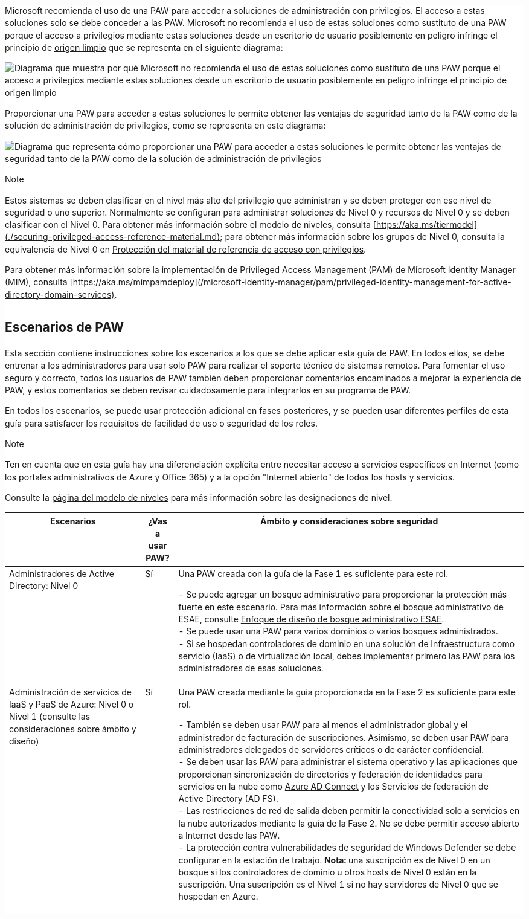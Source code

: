 Microsoft recomienda el uso de una PAW para acceder a soluciones de administración con privilegios. El acceso a estas soluciones solo se debe conceder a las PAW. Microsoft no recomienda el uso de estas soluciones como sustituto de una PAW porque el acceso a privilegios mediante estas soluciones desde un escritorio de usuario posiblemente en peligro infringe el principio de [origen limpio](./securing-privileged-access-reference-material.md) que se representa en el siguiente diagrama:

![Diagrama que muestra por qué Microsoft no recomienda el uso de estas soluciones como sustituto de una PAW porque el acceso a privilegios mediante estas soluciones desde un escritorio de usuario posiblemente en peligro infringe el principio de origen limpio](../media/privileged-access-workstations/PAWFig7.JPG)

Proporcionar una PAW para acceder a estas soluciones le permite obtener las ventajas de seguridad tanto de la PAW como de la solución de administración de privilegios, como se representa en este diagrama:

![Diagrama que representa cómo proporcionar una PAW para acceder a estas soluciones le permite obtener las ventajas de seguridad tanto de la PAW como de la solución de administración de privilegios](../media/privileged-access-workstations/PAWFig8.JPG)

> [!NOTE]
> Estos sistemas se deben clasificar en el nivel más alto del privilegio que administran y se deben proteger con ese nivel de seguridad o uno superior. Normalmente se configuran para administrar soluciones de Nivel 0 y recursos de Nivel 0 y se deben clasificar con el Nivel 0.
> Para obtener más información sobre el modelo de niveles, consulta [https://aka.ms/tiermodel](./securing-privileged-access-reference-material.md); para obtener más información sobre los grupos de Nivel 0, consulta la equivalencia de Nivel 0 en [Protección del material de referencia de acceso con privilegios](../securing-privileged-access/securing-privileged-access-reference-material.md).

Para obtener más información sobre la implementación de Privileged Access Management (PAM) de Microsoft Identity Manager (MIM), consulta [https://aka.ms/mimpamdeploy](/microsoft-identity-manager/pam/privileged-identity-management-for-active-directory-domain-services).

## <a name="paw-scenarios"></a>Escenarios de PAW

Esta sección contiene instrucciones sobre los escenarios a los que se debe aplicar esta guía de PAW. En todos ellos, se debe entrenar a los administradores para usar solo PAW para realizar el soporte técnico de sistemas remotos. Para fomentar el uso seguro y correcto, todos los usuarios de PAW también deben proporcionar comentarios encaminados a mejorar la experiencia de PAW, y estos comentarios se deben revisar cuidadosamente para integrarlos en su programa de PAW.

En todos los escenarios, se puede usar protección adicional en fases posteriores, y se pueden usar diferentes perfiles de esta guía para satisfacer los requisitos de facilidad de uso o seguridad de los roles.

> [!NOTE]
> Ten en cuenta que en esta guía hay una diferenciación explícita entre necesitar acceso a servicios específicos en Internet (como los portales administrativos de Azure y Office 365) y a la opción "Internet abierto" de todos los hosts y servicios.

Consulte la [página del modelo de niveles](./securing-privileged-access-reference-material.md) para más información sobre las designaciones de nivel.

|**Escenarios**|**¿Vas a usar PAW?**|**Ámbito y consideraciones sobre seguridad**|
|---------|--------|---------------------|
|Administradores de Active Directory: Nivel 0|Sí|Una PAW creada con la guía de la Fase 1 es suficiente para este rol.<p>-   Se puede agregar un bosque administrativo para proporcionar la protección más fuerte en este escenario. Para más información sobre el bosque administrativo de ESAE, consulte [Enfoque de diseño de bosque administrativo ESAE](../securing-privileged-access/securing-privileged-access-reference-material.md#esae-administrative-forest-design-approach).<br />-   Se puede usar una PAW para varios dominios o varios bosques administrados.<br />-   Si se hospedan controladores de dominio en una solución de Infraestructura como servicio (IaaS) o de virtualización local, debes implementar primero las PAW para los administradores de esas soluciones.|
|Administración de servicios de IaaS y PaaS de Azure: Nivel 0 o Nivel 1 (consulte las consideraciones sobre ámbito y diseño)|Sí|Una PAW creada mediante la guía proporcionada en la Fase 2 es suficiente para este rol.<p>-   También se deben usar PAW para al menos el administrador global y el administrador de facturación de suscripciones. Asimismo, se deben usar PAW para administradores delegados de servidores críticos o de carácter confidencial.<br />-   Se deben usar las PAW para administrar el sistema operativo y las aplicaciones que proporcionan sincronización de directorios y federación de identidades para servicios en la nube como [Azure AD Connect](/azure/active-directory/hybrid/whatis-hybrid-identity) y los Servicios de federación de Active Directory (AD FS).<br />-   Las restricciones de red de salida deben permitir la conectividad solo a servicios en la nube autorizados mediante la guía de la Fase 2. No se debe permitir acceso abierto a Internet desde las PAW.<br />-   La protección contra vulnerabilidades de seguridad de Windows Defender se debe configurar en la estación de trabajo. **Nota:**     una suscripción es de Nivel 0 en un bosque si los controladores de dominio u otros hosts de Nivel 0 están en la suscripción. Una suscripción es el Nivel 1 si no hay servidores de Nivel 0 que se hospedan en Azure.|